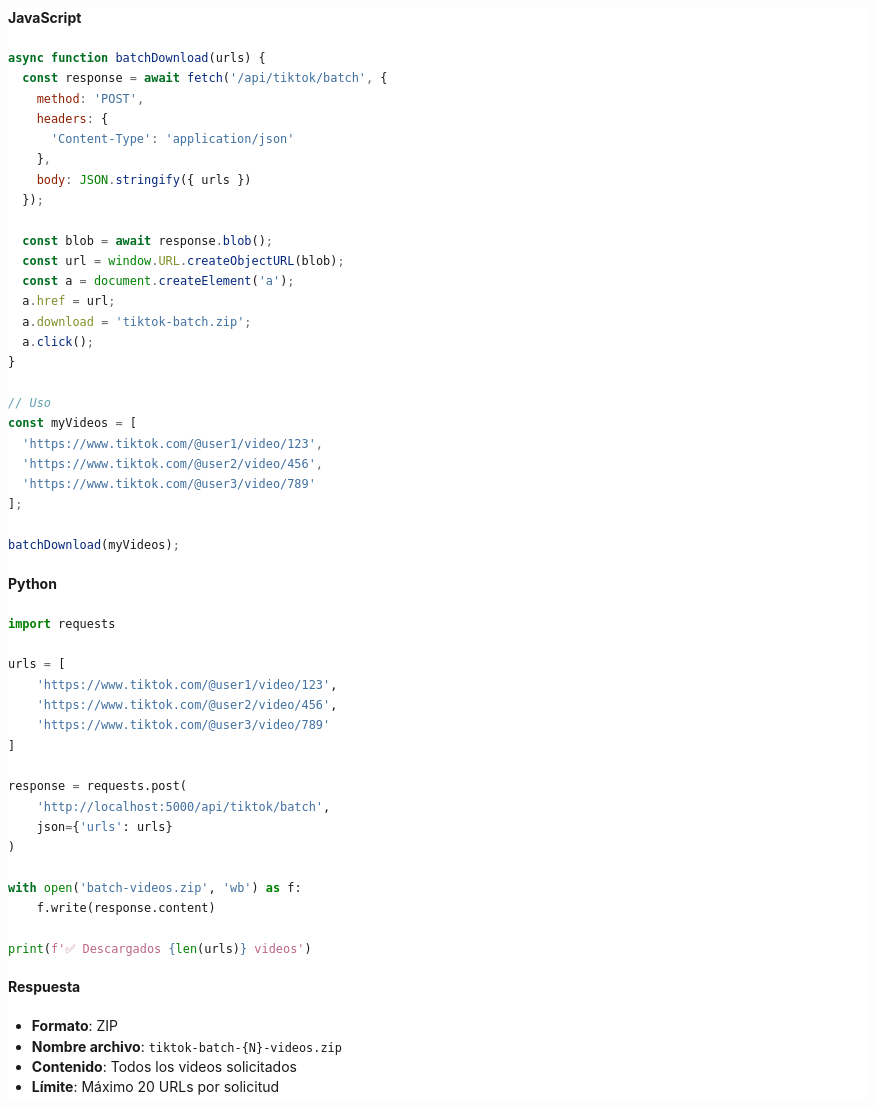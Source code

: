 #### JavaScript
```javascript
async function batchDownload(urls) {
  const response = await fetch('/api/tiktok/batch', {
    method: 'POST',
    headers: {
      'Content-Type': 'application/json'
    },
    body: JSON.stringify({ urls })
  });
  
  const blob = await response.blob();
  const url = window.URL.createObjectURL(blob);
  const a = document.createElement('a');
  a.href = url;
  a.download = 'tiktok-batch.zip';
  a.click();
}

// Uso
const myVideos = [
  'https://www.tiktok.com/@user1/video/123',
  'https://www.tiktok.com/@user2/video/456',
  'https://www.tiktok.com/@user3/video/789'
];

batchDownload(myVideos);
```

#### Python
```python
import requests

urls = [
    'https://www.tiktok.com/@user1/video/123',
    'https://www.tiktok.com/@user2/video/456',
    'https://www.tiktok.com/@user3/video/789'
]

response = requests.post(
    'http://localhost:5000/api/tiktok/batch',
    json={'urls': urls}
)

with open('batch-videos.zip', 'wb') as f:
    f.write(response.content)

print(f'✅ Descargados {len(urls)} videos')
```

#### Respuesta
- **Formato**: ZIP
- **Nombre archivo**: `tiktok-batch-{N}-videos.zip`
- **Contenido**: Todos los videos solicitados
- **Límite**: Máximo 20 URLs por solicitud
